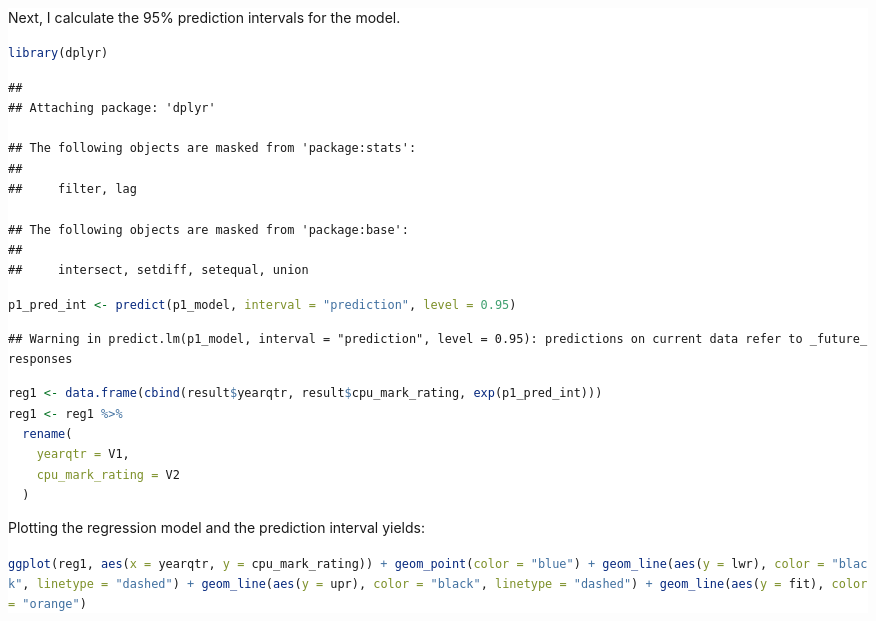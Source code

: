 Next, I calculate the 95% prediction intervals for the model.

``` r
library(dplyr)
```

    ## 
    ## Attaching package: 'dplyr'

    ## The following objects are masked from 'package:stats':
    ## 
    ##     filter, lag

    ## The following objects are masked from 'package:base':
    ## 
    ##     intersect, setdiff, setequal, union

``` r
p1_pred_int <- predict(p1_model, interval = "prediction", level = 0.95)
```

    ## Warning in predict.lm(p1_model, interval = "prediction", level = 0.95): predictions on current data refer to _future_ responses

``` r
reg1 <- data.frame(cbind(result$yearqtr, result$cpu_mark_rating, exp(p1_pred_int)))
reg1 <- reg1 %>%
  rename(
    yearqtr = V1,
    cpu_mark_rating = V2
  )
```

Plotting the regression model and the prediction interval yields:

``` r
ggplot(reg1, aes(x = yearqtr, y = cpu_mark_rating)) + geom_point(color = "blue") + geom_line(aes(y = lwr), color = "black", linetype = "dashed") + geom_line(aes(y = upr), color = "black", linetype = "dashed") + geom_line(aes(y = fit), color = "orange")
```
